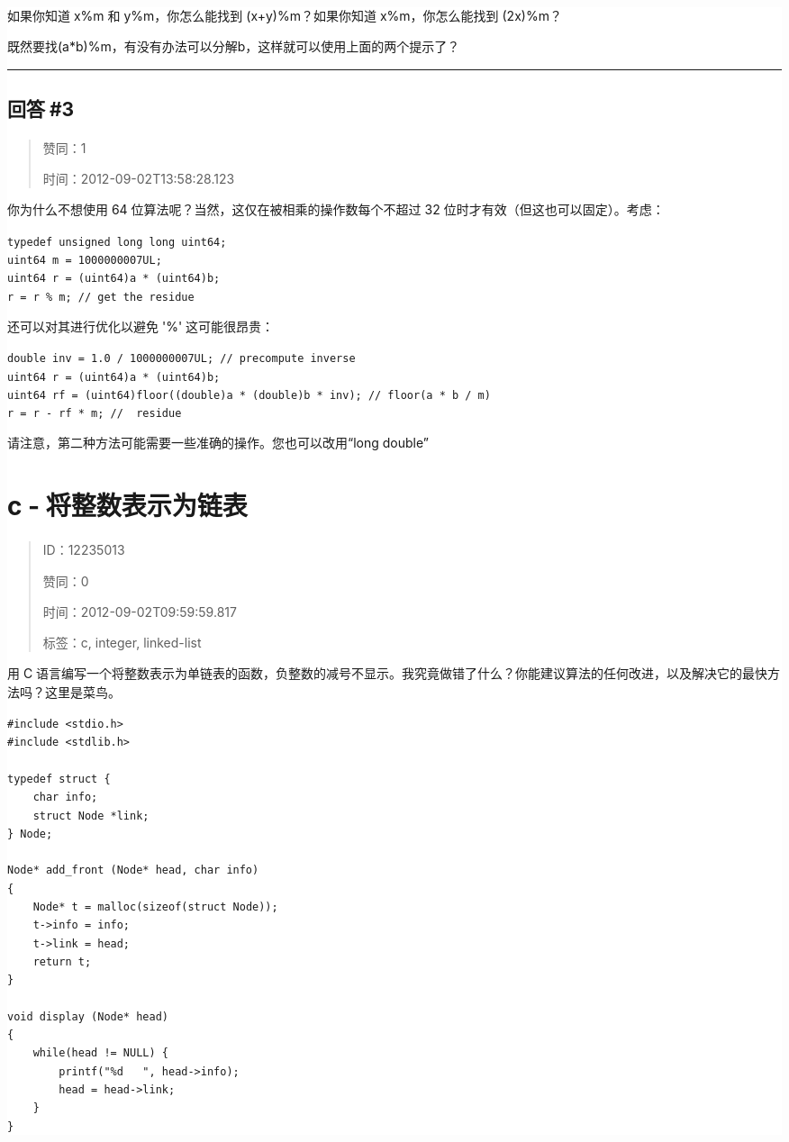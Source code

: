如果你知道 x%m 和 y%m，你怎么能找到 (x+y)%m？如果你知道 x%m，你怎么能找到 (2x)%m？

既然要找(a*b)%m，有没有办法可以分解b，这样就可以使用上面的两个提示了？

* * *

## 回答 #3

> 赞同：1
> 
> 时间：2012-09-02T13:58:28.123

你为什么不想使用 64 位算法呢？当然，这仅在被相乘的操作数每个不超过 32 位时才有效（但这也可以固定）。考虑：

```
typedef unsigned long long uint64;
uint64 m = 1000000007UL;
uint64 r = (uint64)a * (uint64)b;
r = r % m; // get the residue 
```

还可以对其进行优化以避免 '%' 这可能很昂贵：

```
double inv = 1.0 / 1000000007UL; // precompute inverse
uint64 r = (uint64)a * (uint64)b;
uint64 rf = (uint64)floor((double)a * (double)b * inv); // floor(a * b / m) 
r = r - rf * m; //  residue 
```

请注意，第二种方法可能需要一些准确的操作。您也可以改用“long double”

# c - 将整数表示为链表

> ID：12235013
> 
> 赞同：0
> 
> 时间：2012-09-02T09:59:59.817
> 
> 标签：c, integer, linked-list

用 C 语言编写一个将整数表示为单链表的函数，负整数的减号不显示。我究竟做错了什么？你能建议算法的任何改进，以及解决它的最快方法吗？这里是菜鸟。

```
#include <stdio.h>
#include <stdlib.h>

typedef struct {
    char info;
    struct Node *link;
} Node;

Node* add_front (Node* head, char info)
{
    Node* t = malloc(sizeof(struct Node));
    t->info = info;
    t->link = head;
    return t;
}

void display (Node* head)
{
    while(head != NULL) {
        printf("%d   ", head->info);
        head = head->link;
    }
}
```